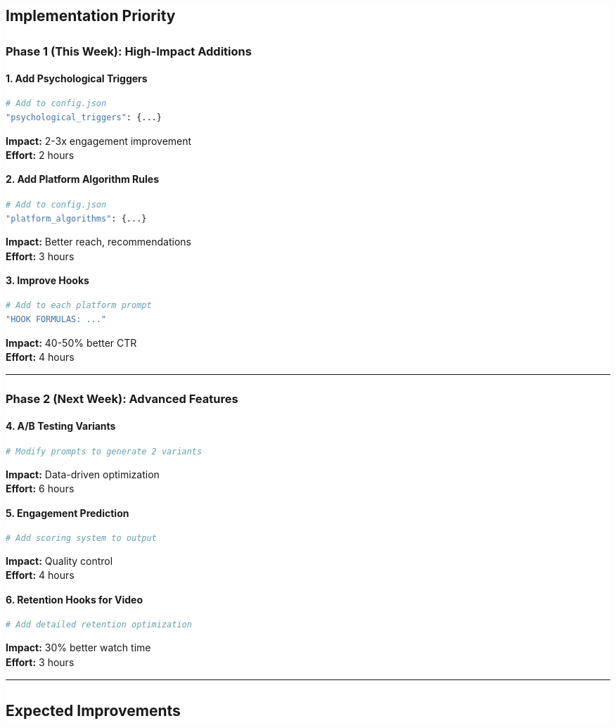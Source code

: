 ## Implementation Priority

### Phase 1 (This Week): High-Impact Additions

**1. Add Psychological Triggers**
```bash
# Add to config.json
"psychological_triggers": {...}
```
**Impact:** 2-3x engagement improvement  
**Effort:** 2 hours

**2. Add Platform Algorithm Rules**
```bash
# Add to config.json
"platform_algorithms": {...}
```
**Impact:** Better reach, recommendations  
**Effort:** 3 hours

**3. Improve Hooks**
```bash
# Add to each platform prompt
"HOOK FORMULAS: ..."
```
**Impact:** 40-50% better CTR  
**Effort:** 4 hours

---

### Phase 2 (Next Week): Advanced Features

**4. A/B Testing Variants**
```bash
# Modify prompts to generate 2 variants
```
**Impact:** Data-driven optimization  
**Effort:** 6 hours

**5. Engagement Prediction**
```bash
# Add scoring system to output
```
**Impact:** Quality control  
**Effort:** 4 hours

**6. Retention Hooks for Video**
```bash
# Add detailed retention optimization
```
**Impact:** 30% better watch time  
**Effort:** 3 hours

---

## Expected Improvements

